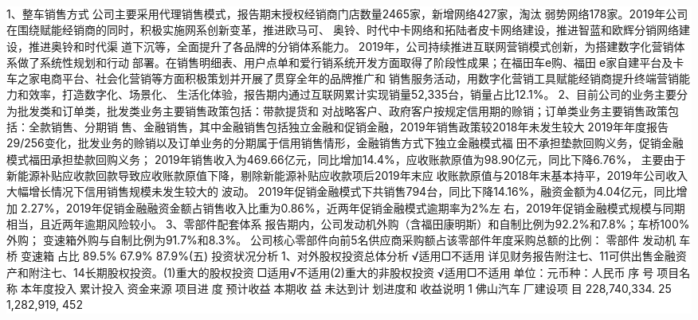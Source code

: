 1、整车销售方式
公司主要采用代理销售模式，报告期末授权经销商门店数量2465家，新增网络427家，淘汰
弱势网络178家。2019年公司在围绕赋能经销商的同时，积极实施网系创新变革，推进欧马可、
奥铃、时代中卡网络和拓陆者皮卡网络建设，推进智蓝和欧辉分销网络建设，推进奥铃和时代渠
道下沉等，全面提升了各品牌的分销体系能力。
2019年，公司持续推进互联网营销模式创新，为搭建数字化营销体系做了系统性规划和行动
部署。在销售明细表、用户点单和爱行销系统开发方面取得了阶段性成果；在福田车e购、福田
e家自建平台及卡车之家电商平台、社会化营销等方面积极策划并开展了贯穿全年的品牌推广和
销售服务活动，用数字化营销工具赋能经销商提升终端营销能力和效率，打造数字化、场景化、
生活化体验，报告期内通过互联网累计实现销量52,335台，销量占比12.1%。
2、目前公司的业务主要分为批发类和订单类，批发类业务主要销售政策包括：带款提货和
对战略客户、政府客户按规定信用期的赊销；订单类业务主要销售政策包括：全款销售、分期销
售、金融销售，其中金融销售包括独立金融和促销金融，2019年销售政策较2018年未发生较大
2019年年度报告
29/256变化，批发业务的赊销以及订单业务的分期属于信用销售情形，金融销售方式下独立金融模式福
田不承担垫款回购义务，促销金融模式福田承担垫款回购义务；
2019年销售收入为469.66亿元，同比增加14.4%，应收账款原值为98.90亿元，同比下降6.76%，
主要由于新能源补贴应收款回款导致应收账款原值下降，剔除新能源补贴应收款项后2019年末应
收账款原值与2018年末基本持平，2019年公司收入大幅增长情况下信用销售规模未发生较大的
波动。
2019年促销金融模式下共销售794台，同比下降14.16%，融资金额为4.04亿元，同比增加
2.27%，2019年促销金融融资金额占销售收入比重为0.86%，近两年促销金融模式逾期率为2%左
右，2019年促销金融模式规模与同期相当，且近两年逾期风险较小。
3、零部件配套体系
报告期内，公司发动机外购（含福田康明斯）和自制比例为92.2%和7.8%；车桥100%外购；
变速箱外购与自制比例为91.7%和8.3%。
公司核心零部件向前5名供应商采购额占该零部件年度采购总额的比例：
零部件
发动机
车桥
变速箱
占比
89.5%
67.9%
87.9%(五)
投资状况分析
1、对外股权投资总体分析
√适用□不适用
详见财务报告附注七、11可供出售金融资产和附注七、14长期股权投资。(1)重大的股权投资
□适用√不适用(2)重大的非股权投资
√适用□不适用
单位：元币种：人民币
序
号
项目名称
本年度投入
累计投入
资金来源
项目进
度
预计收益
本期收
益
未达到计
划进度和
收益说明
1
佛山汽车
厂建设项
目
228,740,334.
25
1,282,919,
452
